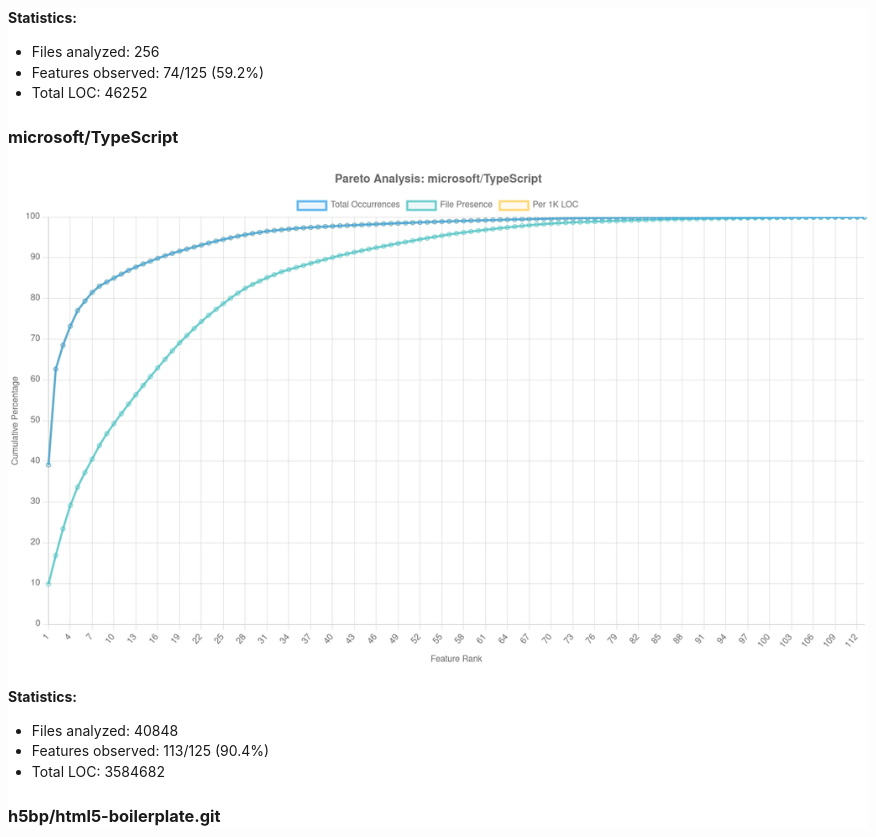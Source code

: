 **Statistics:**
- Files analyzed: 256
- Features observed: 74/125 (59.2%)
- Total LOC: 46252

### microsoft/TypeScript

![microsoft/TypeScript Pareto Analysis](microsoft/TypeScript-overlay.png)

**Statistics:**
- Files analyzed: 40848
- Features observed: 113/125 (90.4%)
- Total LOC: 3584682

### h5bp/html5-boilerplate.git
